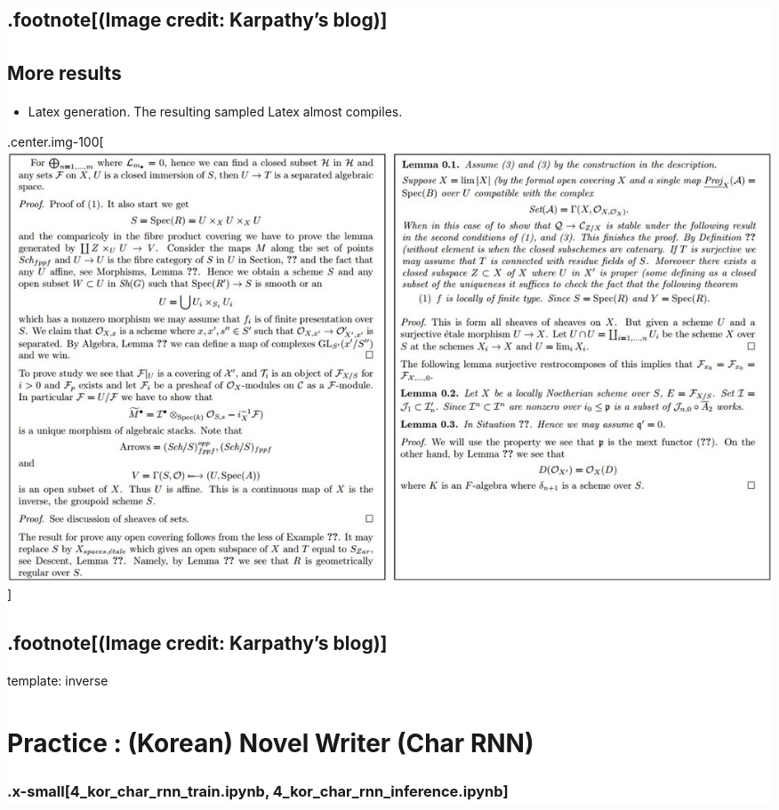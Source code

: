 .footnote[(Image credit: Karpathy’s blog)]
---
## More results
- Latex generation. The resulting sampled Latex almost compiles.

.center.img-100[![](images/rl/latex4.png)]

.footnote[(Image credit: Karpathy’s blog)]
---


template: inverse

# Practice : (Korean) Novel Writer (Char RNN)

### .x-small[4_kor_char_rnn_train.ipynb, 4_kor_char_rnn_inference.ipynb]

[yj-yu]: https://github.com/yj-yu